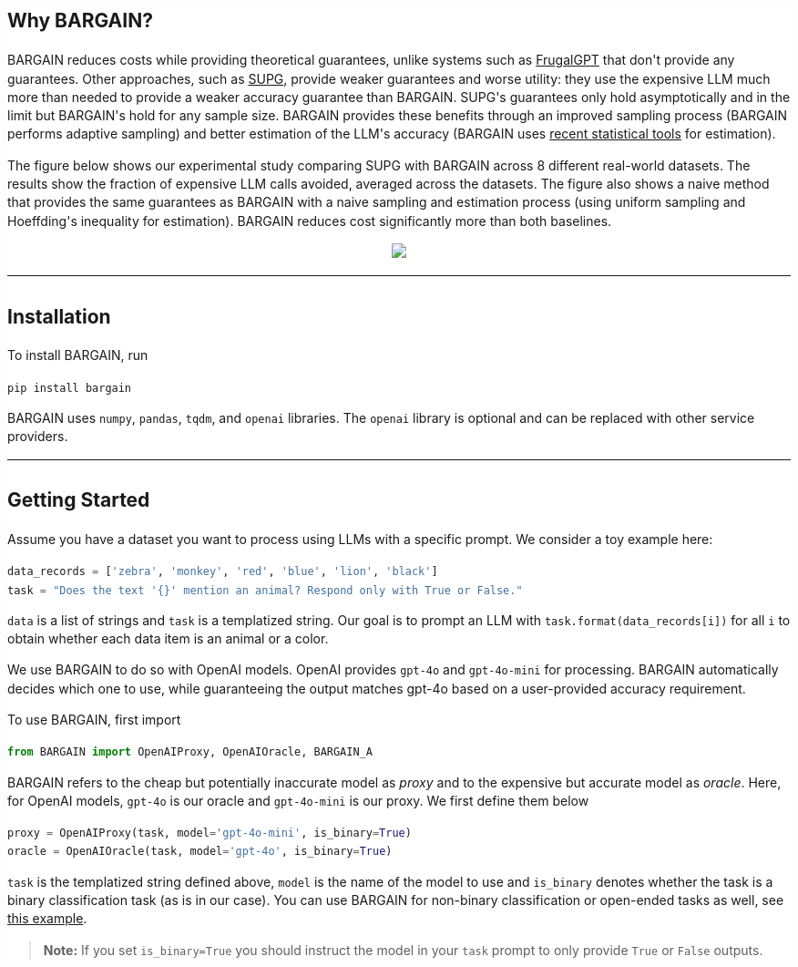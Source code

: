 
## Why BARGAIN?
BARGAIN reduces costs while providing theoretical guarantees, unlike systems such as [FrugalGPT](https://arxiv.org/abs/2305.05176) that don't provide any guarantees. Other approaches, such as [SUPG](https://arxiv.org/abs/2004.00827), provide weaker guarantees and worse utility: they use the expensive LLM much more than needed to provide a weaker accuracy guarantee than BARGAIN. SUPG's guarantees only hold asymptotically and in the limit but BARGAIN's hold for any sample size. BARGAIN provides these benefits through an improved sampling process (BARGAIN performs adaptive sampling) and better estimation of the LLM's accuracy (BARGAIN uses [recent statistical tools](https://arxiv.org/abs/2010.09686) for estimation). 

The figure below shows our experimental study comparing SUPG with BARGAIN across 8 different real-world datasets. The results show the fraction of expensive LLM calls avoided, averaged across the datasets. The figure also shows a naive method that provides the same guarantees as BARGAIN with a naive sampling and estimation process (using uniform sampling and Hoeffding's inequality for estimation). BARGAIN reduces cost significantly more than both baselines.  

<p align="center">
<img src="images/results.png" width="300">
</p>

---

## Installation
To install BARGAIN, run
```bash
pip install bargain
```
BARGAIN uses `numpy`, `pandas`, `tqdm`, and `openai` libraries. The `openai` library is optional and can be replaced with other service providers.

---

## Getting Started
Assume you have a dataset you want to process using LLMs with a specific prompt. We consider a toy example here:
```python
data_records = ['zebra', 'monkey', 'red', 'blue', 'lion', 'black']
task = "Does the text '{}' mention an animal? Respond only with True or False."
```
`data` is a list of strings and `task` is a templatized string. Our goal is to prompt an LLM with `task.format(data_records[i])` for all `i` to obtain whether each data item is an animal or a color.

We use BARGAIN to do so with OpenAI models. OpenAI provides `gpt-4o` and `gpt-4o-mini` for processing. BARGAIN automatically decides which one to use, while guaranteeing the output matches gpt-4o based on a user-provided accuracy requirement. 

To use BARGAIN, first import
```python
from BARGAIN import OpenAIProxy, OpenAIOracle, BARGAIN_A
```
BARGAIN refers to the cheap but potentially inaccurate model as _proxy_ and to the expensive but accurate model as _oracle_. Here, for OpenAI models, `gpt-4o` is our oracle and `gpt-4o-mini` is our proxy. We first define them below
```python
proxy = OpenAIProxy(task, model='gpt-4o-mini', is_binary=True)
oracle = OpenAIOracle(task, model='gpt-4o', is_binary=True)
```
`task` is the templatized string defined above, `model` is the name of the model to use and `is_binary` denotes whether the task is a binary classification task (as is in our case). You can use BARGAIN for non-binary classification or open-ended tasks as well, see [this example](#extract-animal-name).   
> **Note:** If you set `is_binary=True` you should instruct the model in your `task` prompt to only provide `True` or `False` outputs.
